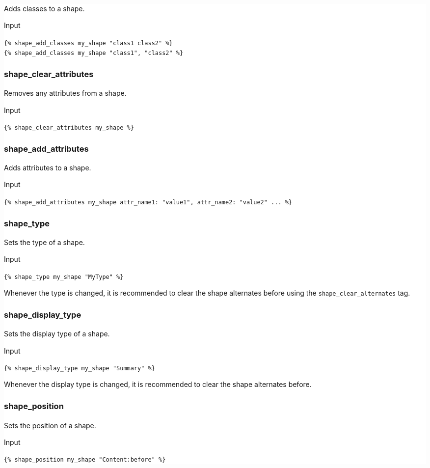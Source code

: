 Adds classes to a shape.

Input
```liquid
{% shape_add_classes my_shape "class1 class2" %}
{% shape_add_classes my_shape "class1", "class2" %}
```

### shape_clear_attributes

Removes any attributes from a shape.

Input
```liquid
{% shape_clear_attributes my_shape %}
```

### shape_add_attributes

Adds attributes to a shape.

Input
```liquid
{% shape_add_attributes my_shape attr_name1: "value1", attr_name2: "value2" ... %}
```

### shape_type

Sets the type of a shape.

Input
```liquid
{% shape_type my_shape "MyType" %}
```

Whenever the type is changed, it is recommended to clear the shape alternates before using the `shape_clear_alternates` tag.

### shape_display_type

Sets the display type of a shape.

Input
```liquid
{% shape_display_type my_shape "Summary" %}
```

Whenever the display type is changed, it is recommended to clear the shape alternates before.

### shape_position

Sets the position of a shape.

Input
```liquid
{% shape_position my_shape "Content:before" %}

```

